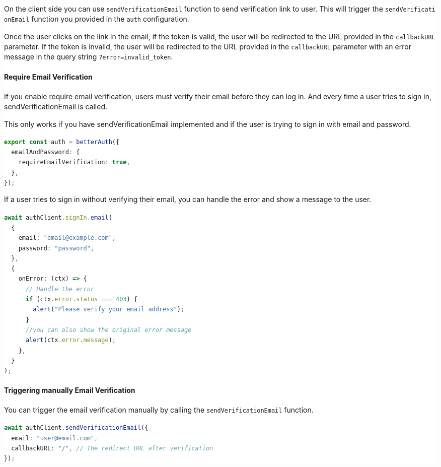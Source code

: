 On the client side you can use `sendVerificationEmail` function to send verification link to user. This will trigger the `sendVerificationEmail` function you provided in the `auth` configuration.

Once the user clicks on the link in the email, if the token is valid, the user will be redirected to the URL provided in the `callbackURL` parameter. If the token is invalid, the user will be redirected to the URL provided in the `callbackURL` parameter with an error message in the query string `?error=invalid_token`.

#### Require Email Verification

If you enable require email verification, users must verify their email before they can log in. And every time a user tries to sign in, sendVerificationEmail is called.

<Callout>
  This only works if you have sendVerificationEmail implemented and if the user
  is trying to sign in with email and password.
</Callout>

```ts title="auth.ts"
export const auth = betterAuth({
  emailAndPassword: {
    requireEmailVerification: true,
  },
});
```

If a user tries to sign in without verifying their email, you can handle the error and show a message to the user.

```ts title="auth-client.ts"
await authClient.signIn.email(
  {
    email: "email@example.com",
    password: "password",
  },
  {
    onError: (ctx) => {
      // Handle the error
      if (ctx.error.status === 403) {
        alert("Please verify your email address");
      }
      //you can also show the original error message
      alert(ctx.error.message);
    },
  }
);
```

#### Triggering manually Email Verification

You can trigger the email verification manually by calling the `sendVerificationEmail` function.

```ts
await authClient.sendVerificationEmail({
  email: "user@email.com",
  callbackURL: "/", // The redirect URL after verification
});
```
